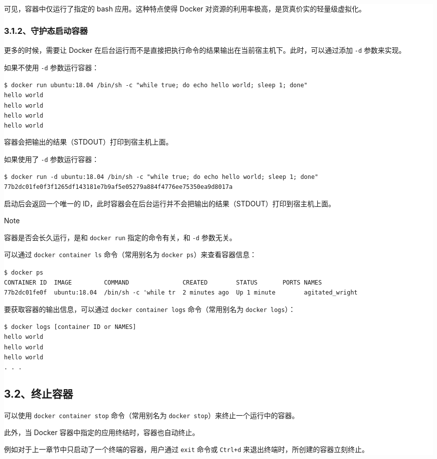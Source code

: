 可见，容器中仅运行了指定的 bash 应用。这种特点使得 Docker 对资源的利用率极高，是货真价实的轻量级虚拟化。



### 3.1.2、守护态启动容器

更多的时候，需要让 Docker 在后台运行而不是直接把执行命令的结果输出在当前宿主机下。此时，可以通过添加 `-d` 参数来实现。

如果不使用 `-d` 参数运行容器：

```
$ docker run ubuntu:18.04 /bin/sh -c "while true; do echo hello world; sleep 1; done"
hello world
hello world
hello world
hello world
```

容器会把输出的结果（STDOUT）打印到宿主机上面。

如果使用了 `-d` 参数运行容器：

```
$ docker run -d ubuntu:18.04 /bin/sh -c "while true; do echo hello world; sleep 1; done"
77b2dc01fe0f3f1265df143181e7b9af5e05279a884f4776ee75350ea9d8017a
```

启动后会返回一个唯一的 ID，此时容器会在后台运行并不会把输出的结果（STDOUT）打印到宿主机上面。

> [!NOTE]
>
> 容器是否会长久运行，是和 `docker run` 指定的命令有关，和 `-d` 参数无关。

可以通过 `docker container ls` 命令（常用别名为 `docker ps`）来查看容器信息：

```
$ docker ps
CONTAINER ID  IMAGE         COMMAND               CREATED        STATUS       PORTS NAMES
77b2dc01fe0f  ubuntu:18.04  /bin/sh -c 'while tr  2 minutes ago  Up 1 minute        agitated_wright
```

要获取容器的输出信息，可以通过 `docker container logs` 命令（常用别名为 `docker logs`）：

```
$ docker logs [container ID or NAMES]
hello world
hello world
hello world
. . .
```



## 3.2、终止容器

可以使用 `docker container stop` 命令（常用别名为 `docker stop`）来终止一个运行中的容器。

此外，当 Docker 容器中指定的应用终结时，容器也自动终止。

例如对于上一章节中只启动了一个终端的容器，用户通过 `exit` 命令或 `Ctrl+d` 来退出终端时，所创建的容器立刻终止。
